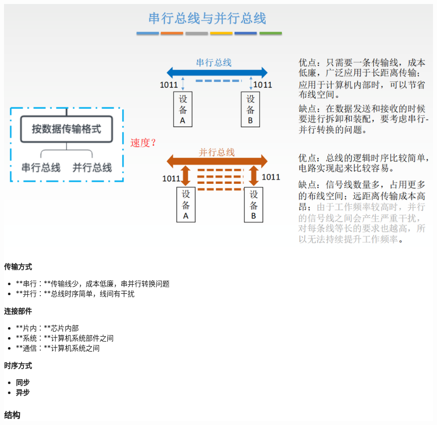 ![image-20220525205134298](./source/image-20220525205134298.png)

**传输方式**

- **串行：**传输线少，成本低廉，串并行转换问题
- **并行：**总线时序简单，线间有干扰

**连接部件**

- **片内：**芯片内部
- **系统：**计算机系统部件之间
- **通信：**计算机系统之间

**时序方式**

- **同步**
- **异步**



### 结构
